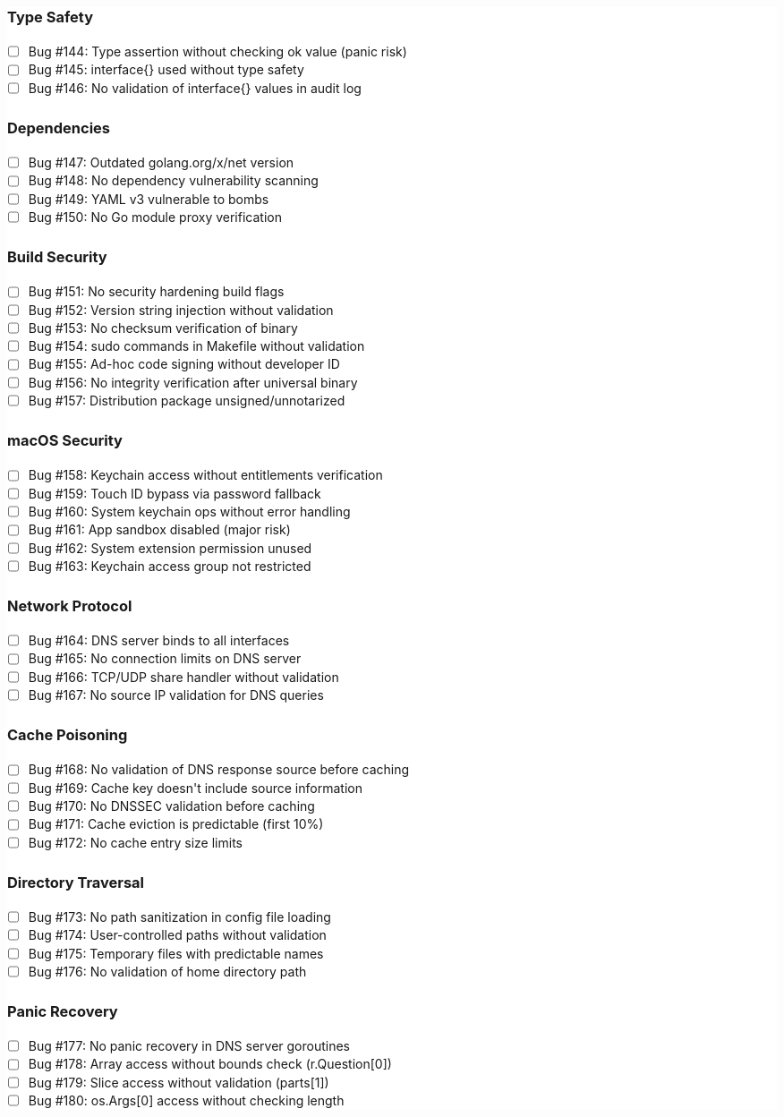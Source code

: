 ### Type Safety
- [ ] Bug #144: Type assertion without checking ok value (panic risk)
- [ ] Bug #145: interface{} used without type safety
- [ ] Bug #146: No validation of interface{} values in audit log

### Dependencies
- [ ] Bug #147: Outdated golang.org/x/net version
- [ ] Bug #148: No dependency vulnerability scanning
- [ ] Bug #149: YAML v3 vulnerable to bombs
- [ ] Bug #150: No Go module proxy verification

### Build Security
- [ ] Bug #151: No security hardening build flags
- [ ] Bug #152: Version string injection without validation
- [ ] Bug #153: No checksum verification of binary
- [ ] Bug #154: sudo commands in Makefile without validation
- [ ] Bug #155: Ad-hoc code signing without developer ID
- [ ] Bug #156: No integrity verification after universal binary
- [ ] Bug #157: Distribution package unsigned/unnotarized

### macOS Security
- [ ] Bug #158: Keychain access without entitlements verification
- [ ] Bug #159: Touch ID bypass via password fallback
- [ ] Bug #160: System keychain ops without error handling
- [ ] Bug #161: App sandbox disabled (major risk)
- [ ] Bug #162: System extension permission unused
- [ ] Bug #163: Keychain access group not restricted

### Network Protocol
- [ ] Bug #164: DNS server binds to all interfaces
- [ ] Bug #165: No connection limits on DNS server
- [ ] Bug #166: TCP/UDP share handler without validation
- [ ] Bug #167: No source IP validation for DNS queries

### Cache Poisoning
- [ ] Bug #168: No validation of DNS response source before caching
- [ ] Bug #169: Cache key doesn't include source information
- [ ] Bug #170: No DNSSEC validation before caching
- [ ] Bug #171: Cache eviction is predictable (first 10%)
- [ ] Bug #172: No cache entry size limits

### Directory Traversal
- [ ] Bug #173: No path sanitization in config file loading
- [ ] Bug #174: User-controlled paths without validation
- [ ] Bug #175: Temporary files with predictable names
- [ ] Bug #176: No validation of home directory path

### Panic Recovery
- [ ] Bug #177: No panic recovery in DNS server goroutines
- [ ] Bug #178: Array access without bounds check (r.Question[0])
- [ ] Bug #179: Slice access without validation (parts[1])
- [ ] Bug #180: os.Args[0] access without checking length
